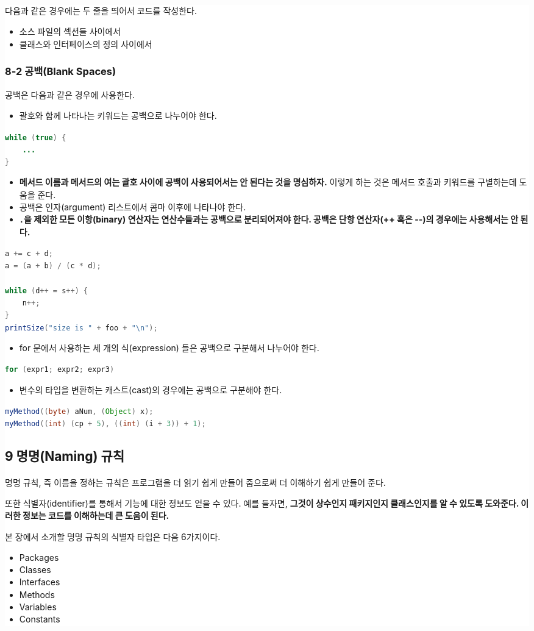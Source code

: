 다음과 같은 경우에는 두 줄을 띄어서 코드를 작성한다.

* 소스 파일의 섹션들 사이에서
* 클래스와 인터페이스의 정의 사이에서



### 8-2 공백(Blank Spaces)

공백은 다음과 같은 경우에 사용한다.

* 괄호와 함께 나타나는 키워드는 공백으로 나누어야 한다.

```java
while (true) {
    ...
}
```

* **메서드 이름과 메서드의 여는 괄호 사이에 공백이 사용되어서는 안 된다는 것을 명심하자.** 이렇게 하는 것은 메서드 호출과 키워드를 구별하는데 도움을 준다.
* 공백은 인자(argument) 리스트에서 콤마 이후에 나타나야 한다.
* **`.`을 제외한 모든 이항(binary) 연산자는 연산수들과는 공백으로 분리되어져야 한다. 공백은 단항 연산자(++ 혹은 --)의 경우에는 사용해서는 안 된다.**

```java
a += c + d;
a = (a + b) / (c * d);

while (d++ = s++) {
    n++;
}
printSize("size is " + foo + "\n");
```

* for 문에서 사용하는 세 개의 식(expression) 들은 공백으로 구분해서 나누어야 한다.

```java
for (expr1; expr2; expr3)
```

* 변수의 타입을 변환하는 캐스트(cast)의 경우에는 공백으로 구분해야 한다.

```java
myMethod((byte) aNum, (Object) x);
myMethod((int) (cp + 5), ((int) (i + 3)) + 1);
```



## 9 명명(Naming) 규칙

명명 규칙, 즉 이름을 정하는 규칙은 프로그램을 더 읽기 쉽게 만들어 줌으로써 더 이해하기 쉽게 만들어 준다.

또한 식별자(identifier)를 통해서 기능에 대한 정보도 얻을 수 있다. 예를 들자면, **그것이 상수인지 패키지인지 클래스인지를 알 수 있도록 도와준다. 이러한 정보는 코드를 이해하는데 큰 도움이 된다.**



본 장에서 소개할 명명 규칙의 식별자 타입은 다음 6가지이다.

* Packages
* Classes
* Interfaces
* Methods
* Variables
* Constants
